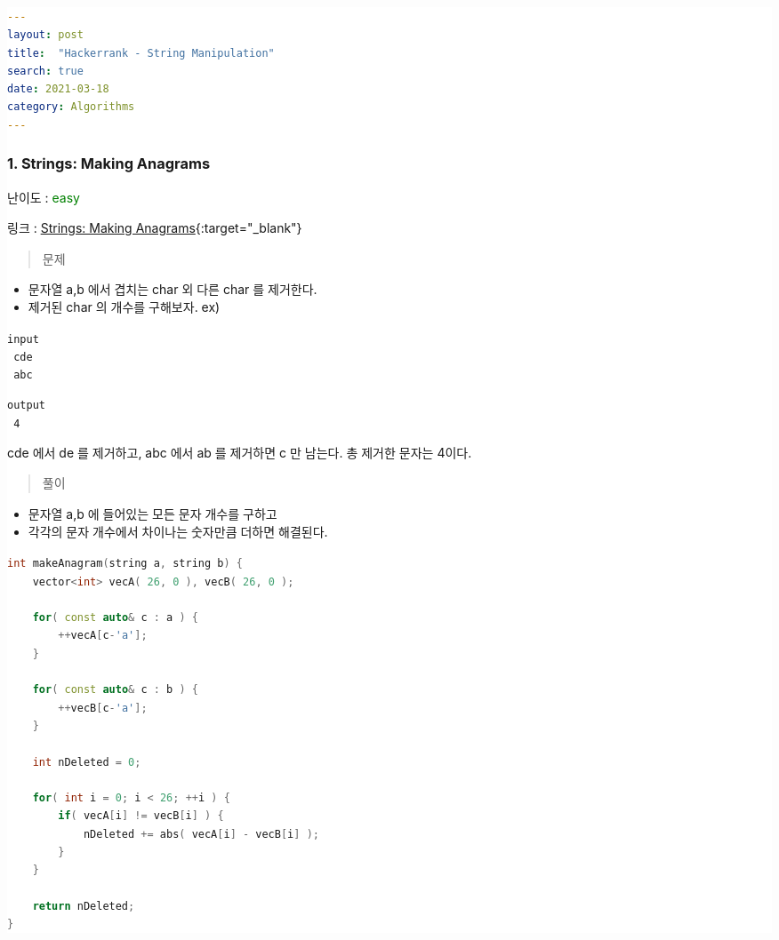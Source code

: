 ```yaml
---
layout: post
title:  "Hackerrank - String Manipulation"
search: true
date: 2021-03-18
category: Algorithms
---
```


### 1. Strings: Making Anagrams
난이도 : <span style="color:green">easy</span>

링크 : [Strings: Making Anagrams](https://www.hackerrank.com/challenges/ctci-making-anagrams/problem?h_l=interview&playlist_slugs%5B%5D=interview-preparation-kit&playlist_slugs%5B%5D=strings){:target="_blank"}

> 문제
 
 - 문자열 a,b 에서 겹치는 char 외 다른 char 를 제거한다.
 - 제거된 char 의 개수를 구해보자.
ex)<br>
```
input
 cde
 abc
```
```
output
 4
```
cde 에서 de 를 제거하고, abc 에서 ab 를 제거하면 c 만 남는다. 총 제거한 문자는 4이다.

> 풀이

 - 문자열 a,b 에 들어있는 모든 문자 개수를 구하고
 - 각각의 문자 개수에서 차이나는 숫자만큼 더하면 해결된다.
 	
```cpp
int makeAnagram(string a, string b) {
    vector<int> vecA( 26, 0 ), vecB( 26, 0 );
    
    for( const auto& c : a ) {
        ++vecA[c-'a'];
    }
    
    for( const auto& c : b ) {
        ++vecB[c-'a'];
    }
    
    int nDeleted = 0;
    
    for( int i = 0; i < 26; ++i ) {
        if( vecA[i] != vecB[i] ) {
            nDeleted += abs( vecA[i] - vecB[i] );
        }
    }
    
    return nDeleted;
}
```
